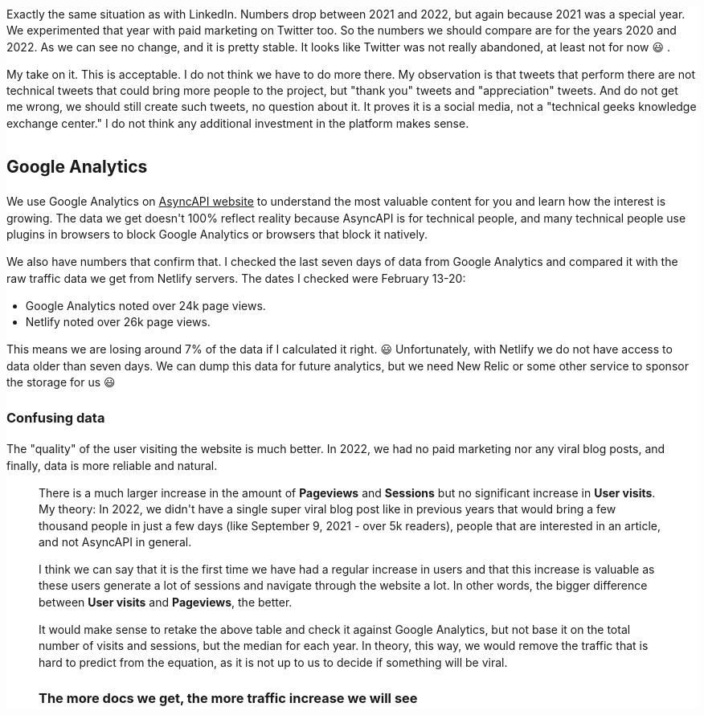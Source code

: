 Exactly the same situation as with LinkedIn. Numbers drop between 2021 and 2022, but again because 2021 was a special year. We experimented that year with paid marketing on Twitter too. So the numbers we should compare are for the years 2020 and 2022. As we can see no change, and it is pretty stable. It looks like Twitter was not really abandoned, at least not for now :smiley: .

My take on it. This is acceptable. I do not think we have to do more there. My observation is that tweets that perform there are not technical tweets that could bring more people to the project, but "thank you" tweets and "appreciation" tweets. And do not get me wrong, we should still create such tweets, no question about it. It proves it is a social media, not a "technical geeks knowledge exchange center." I do not think any additional investment in the platform makes sense.

## Google Analytics

We use Google Analytics on [AsyncAPI website](https://www.asyncapi.com/) to understand the most valuable content for you and learn how the interest is growing. The data we get doesn't 100% reflect reality because AsyncAPI is for technical people, and many technical people use plugins in browsers to block Google Analytics or browsers that block it natively.

We also have numbers that confirm that. I checked the last seven days of data from Google Analytics and compared it with the raw traffic data we get from Netlify servers. The dates I checked were February 13-20:

- Google Analytics noted over 24k page views.
- Netlify noted over 26k page views.

This means we are losing around 7% of the data if I calculated it right. :smiley:
Unfortunately, with Netlify we do not have access to data older than seven days. We can dump this data for future analytics, but we need New Relic or some other service to sponsor the storage for us :smiley:

### Confusing data

The "quality" of the user visiting the website is much better. In 2022, we had no paid marketing nor any viral blog posts, and finally, data is more reliable and natural.

<Figure
  src="/img/posts/2022-summary/ga-views.webp"
/>

There is a much larger increase in the amount of **Pageviews** and **Sessions** but no significant increase in **User visits**. My theory: In 2022, we didn't have a single super viral blog post like in previous years that would bring a few thousand people in just a few days (like September 9, 2021 - over 5k readers), people that are interested in an article, and not AsyncAPI in general.

I think we can say that it is the first time we have had a regular increase in users and that this increase is valuable as these users generate a lot of sessions and navigate through the website a lot. In other words, the bigger difference between **User visits** and **Pageviews**, the better.

It would make sense to retake the above table and check it against Google Analytics, but not base it on the total number of visits and sessions, but the median for each year. In theory, this way, we would remove the traffic that is hard to predict from the equation, as it is not up to us to decide if something will be viral.

### The more docs we get, the more traffic increase we will see

